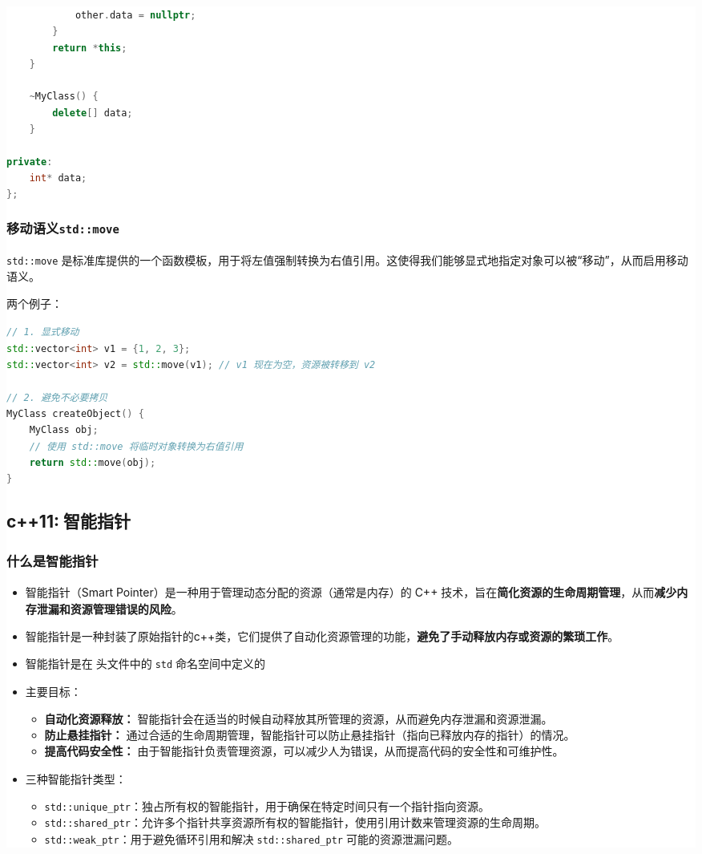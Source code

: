```c++
            other.data = nullptr;
        }
        return *this;
    }

    ~MyClass() {
        delete[] data;
    }

private:
    int* data;
};

```

### 移动语义`std::move`

`std::move` 是标准库提供的一个函数模板，用于将左值强制转换为右值引用。这使得我们能够显式地指定对象可以被“移动”，从而启用移动语义。

两个例子：

```c++
// 1. 显式移动
std::vector<int> v1 = {1, 2, 3};
std::vector<int> v2 = std::move(v1); // v1 现在为空，资源被转移到 v2

// 2. 避免不必要拷贝
MyClass createObject() {
    MyClass obj;
    // 使用 std::move 将临时对象转换为右值引用
    return std::move(obj);
}
```



## c++11: 智能指针

### 什么是智能指针

- 智能指针（Smart Pointer）是一种用于管理动态分配的资源（通常是内存）的 C++ 技术，旨在**简化资源的生命周期管理**，从而**减少内存泄漏和资源管理错误的风险**。
- 智能指针是一种封装了原始指针的c++类，它们提供了自动化资源管理的功能，**避免了手动释放内存或资源的繁琐工作**。
- 智能指针是在 [<memory>](https://learn.microsoft.com/zh-cn/cpp/standard-library/memory?view=msvc-170) 头文件中的 `std` 命名空间中定义的
- 主要目标：
  - **自动化资源释放：** 智能指针会在适当的时候自动释放其所管理的资源，从而避免内存泄漏和资源泄漏。
  - **防止悬挂指针：** 通过合适的生命周期管理，智能指针可以防止悬挂指针（指向已释放内存的指针）的情况。
  - **提高代码安全性：** 由于智能指针负责管理资源，可以减少人为错误，从而提高代码的安全性和可维护性。

- 三种智能指针类型：
  - `std::unique_ptr`：独占所有权的智能指针，用于确保在特定时间只有一个指针指向资源。
  - `std::shared_ptr`：允许多个指针共享资源所有权的智能指针，使用引用计数来管理资源的生命周期。
  - `std::weak_ptr`：用于避免循环引用和解决 `std::shared_ptr` 可能的资源泄漏问题。
